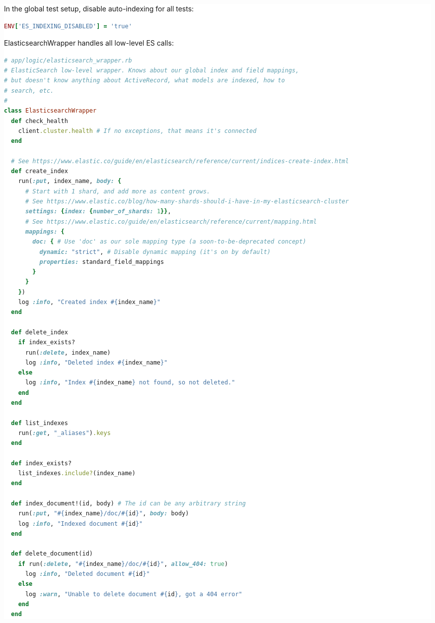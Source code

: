 In the global test setup, disable auto-indexing for all tests:

```ruby
ENV['ES_INDEXING_DISABLED'] = 'true'
```

ElasticsearchWrapper handles all low-level ES calls:

```ruby
# app/logic/elasticsearch_wrapper.rb
# ElasticSearch low-level wrapper. Knows about our global index and field mappings,
# but doesn't know anything about ActiveRecord, what models are indexed, how to
# search, etc.
#
class ElasticsearchWrapper
  def check_health
    client.cluster.health # If no exceptions, that means it's connected
  end

  # See https://www.elastic.co/guide/en/elasticsearch/reference/current/indices-create-index.html
  def create_index
    run(:put, index_name, body: {
      # Start with 1 shard, and add more as content grows.
      # See https://www.elastic.co/blog/how-many-shards-should-i-have-in-my-elasticsearch-cluster
      settings: {index: {number_of_shards: 1}},
      # See https://www.elastic.co/guide/en/elasticsearch/reference/current/mapping.html
      mappings: {
        doc: { # Use 'doc' as our sole mapping type (a soon-to-be-deprecated concept)
          dynamic: "strict", # Disable dynamic mapping (it's on by default)
          properties: standard_field_mappings
        }
      }
    })
    log :info, "Created index #{index_name}"
  end

  def delete_index
    if index_exists?
      run(:delete, index_name)
      log :info, "Deleted index #{index_name}"
    else
      log :info, "Index #{index_name} not found, so not deleted."
    end
  end

  def list_indexes
    run(:get, "_aliases").keys
  end

  def index_exists?
    list_indexes.include?(index_name)
  end

  def index_document!(id, body) # The id can be any arbitrary string
    run(:put, "#{index_name}/doc/#{id}", body: body)
    log :info, "Indexed document #{id}"
  end

  def delete_document(id)
    if run(:delete, "#{index_name}/doc/#{id}", allow_404: true)
      log :info, "Deleted document #{id}"
    else
      log :warn, "Unable to delete document #{id}, got a 404 error"
    end
  end
```